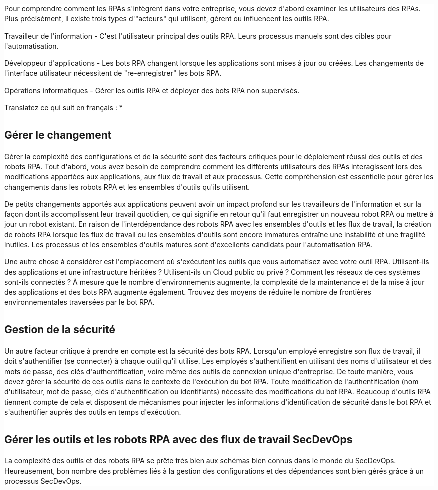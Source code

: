 Pour comprendre comment les RPAs s'intègrent dans votre entreprise, vous devez d'abord examiner les utilisateurs des RPAs. Plus précisément, il existe trois types d'"acteurs" qui utilisent, gèrent ou influencent les outils RPA.

Travailleur de l'information - C'est l'utilisateur principal des outils RPA. Leurs processus manuels sont des cibles pour l'automatisation.

Développeur d'applications - Les bots RPA changent lorsque les applications sont mises à jour ou créées. Les changements de l'interface utilisateur nécessitent de "re-enregistrer" les bots RPA.

Opérations informatiques - Gérer les outils RPA et déployer des bots RPA non supervisés.

Translatez ce qui suit en français : *

## Gérer le changement

Gérer la complexité des configurations et de la sécurité sont des facteurs critiques pour le déploiement réussi des outils et des robots RPA. Tout d'abord, vous avez besoin de comprendre comment les différents utilisateurs des RPAs interagissent lors des modifications apportées aux applications, aux flux de travail et aux processus. Cette compréhension est essentielle pour gérer les changements dans les robots RPA et les ensembles d'outils qu'ils utilisent.

De petits changements apportés aux applications peuvent avoir un impact profond sur les travailleurs de l'information et sur la façon dont ils accomplissent leur travail quotidien, ce qui signifie en retour qu'il faut enregistrer un nouveau robot RPA ou mettre à jour un robot existant. En raison de l'interdépendance des robots RPA avec les ensembles d'outils et les flux de travail, la création de robots RPA lorsque les flux de travail ou les ensembles d'outils sont encore immatures entraîne une instabilité et une fragilité inutiles. Les processus et les ensembles d'outils matures sont d'excellents candidats pour l'automatisation RPA.

Une autre chose à considérer est l'emplacement où s'exécutent les outils que vous automatisez avec votre outil RPA. Utilisent-ils des applications et une infrastructure héritées ? Utilisent-ils un Cloud public ou privé ? Comment les réseaux de ces systèmes sont-ils connectés ? À mesure que le nombre d'environnements augmente, la complexité de la maintenance et de la mise à jour des applications et des bots RPA augmente également. Trouvez des moyens de réduire le nombre de frontières environnementales traversées par le bot RPA.

## Gestion de la sécurité

Un autre facteur critique à prendre en compte est la sécurité des bots RPA. Lorsqu'un employé enregistre son flux de travail, il doit s'authentifier (se connecter) à chaque outil qu'il utilise. Les employés s'authentifient en utilisant des noms d'utilisateur et des mots de passe, des clés d'authentification, voire même des outils de connexion unique d'entreprise. De toute manière, vous devez gérer la sécurité de ces outils dans le contexte de l'exécution du bot RPA. Toute modification de l'authentification (nom d'utilisateur, mot de passe, clés d'authentification ou identifiants) nécessite des modifications du bot RPA. Beaucoup d'outils RPA tiennent compte de cela et disposent de mécanismes pour injecter les informations d'identification de sécurité dans le bot RPA et s'authentifier auprès des outils en temps d'exécution.

## Gérer les outils et les robots RPA avec des flux de travail SecDevOps

La complexité des outils et des robots RPA se prête très bien aux schémas bien connus dans le monde du SecDevOps. Heureusement, bon nombre des problèmes liés à la gestion des configurations et des dépendances sont bien gérés grâce à un processus SecDevOps.
